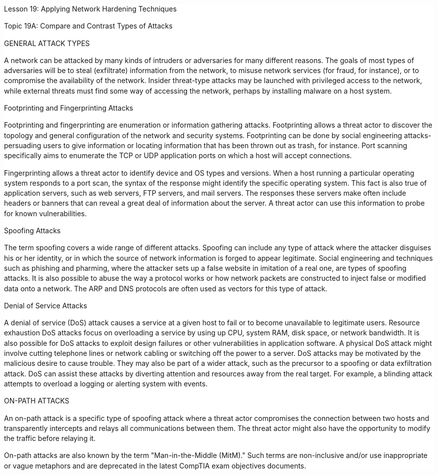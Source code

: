 Lesson 19: Applying Network Hardening Techniques

Topic 19A: Compare and Contrast Types of Attacks

GENERAL ATTACK TYPES

A network can be attacked by many kinds of intruders or adversaries for many different reasons. The goals of most types of adversaries will be to steal (exfiltrate) information from the network, to misuse network services (for fraud, for instance), or to compromise the availability of the network. Insider threat-type attacks may be launched with privileged access to the network, while external threats must find some way of accessing the network, perhaps by installing malware on a host system.

Footprinting and Fingerprinting Attacks

Footprinting and fingerprinting are enumeration or information gathering attacks. Footprinting allows a threat actor to discover the topology and general configuration of the network and security systems. Footprinting can be done by social engineering attacks-persuading users to give information or locating information that has been thrown out as trash, for instance. Port scanning specifically aims to enumerate the TCP or UDP application ports on which a host will accept connections.

Fingerprinting allows a threat actor to identify device and OS types and versions. When a host running a particular operating system responds to a port scan, the syntax of the response might identify the specific operating system. This fact is also true of application servers, such as web servers, FTP servers, and mail servers. The responses these servers make often include headers or banners that can reveal a great deal of information about the server. A threat actor can use this information to probe for known vulnerabilities.

Spoofing Attacks

The term spoofing covers a wide range of different attacks. Spoofing can include any type of attack where the attacker disguises his or her identity, or in which the source of network information is forged to appear legitimate. Social engineering and techniques such as phishing and pharming, where the attacker sets up a false website in imitation of a real one, are types of spoofing attacks. It is also possible to abuse the way a protocol works or how network packets are constructed to inject false or modified data onto a network. The ARP and DNS protocols are often used as vectors for this type of attack.

Denial of Service Attacks

A denial of service (DoS) attack causes a service at a given host to fail or to become unavailable to legitimate users. Resource exhaustion DoS attacks focus on overloading a service by using up CPU, system RAM, disk space, or network bandwidth. It is also possible for DoS attacks to exploit design failures or other vulnerabilities in application software. A physical DoS attack might involve cutting telephone lines or network cabling or switching off the power to a server. DoS attacks may be motivated by the malicious desire to cause trouble. They may also be part of a wider attack, such as the precursor to a spoofing or data exfiltration attack. DoS can assist these attacks by diverting attention and resources away from the real target. For example, a blinding attack attempts to overload a logging or alerting system with events.

ON-PATH ATTACKS

An on-path attack is a specific type of spoofing attack where a threat actor compromises the connection between two hosts and transparently intercepts and relays all communications between them. The threat actor might also have the opportunity to modify the traffic before relaying it.

On-path attacks are also known by the term "Man-in-the-Middle (MitM)." Such terms are non-inclusive and/or use inappropriate or vague metaphors and are deprecated in the latest CompTIA exam objectives documents.
